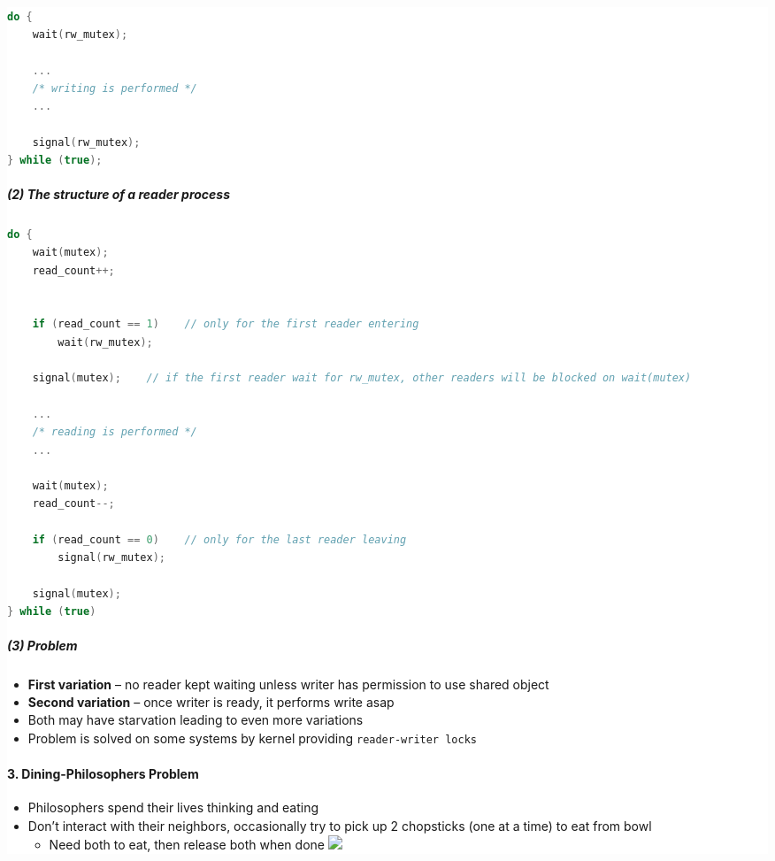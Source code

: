 ```c
do {
    wait(rw_mutex);
    
    ...
    /* writing is performed */
    ...
    
    signal(rw_mutex);
} while (true);
```

##### (2) The structure of a reader process

```c
do {
    wait(mutex);
    read_count++;
    
    
    if (read_count == 1)    // only for the first reader entering
        wait(rw_mutex);
        
    signal(mutex);    // if the first reader wait for rw_mutex, other readers will be blocked on wait(mutex)
        
    ...
    /* reading is performed */
    ...
        
    wait(mutex);
    read_count--;
        
    if (read_count == 0)    // only for the last reader leaving
        signal(rw_mutex);
    
    signal(mutex);
} while (true)
```

##### (3) Problem
* **First variation** – no reader kept waiting unless writer has permission to use shared object
* **Second variation** – once writer is ready, it performs write asap
* Both may have starvation leading to even more variations
* Problem is solved on some systems by kernel providing `reader-writer locks`


#### 3. Dining-Philosophers Problem
* Philosophers spend their lives thinking and eating
* Don’t interact with their neighbors, occasionally try to pick up 2 chopsticks (one at a time) to eat from bowl
    * Need both to eat, then release both when done
![](https://i.imgur.com/9W4qi3z.png)
